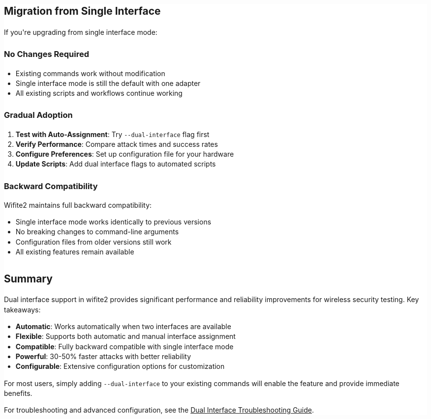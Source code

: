 ## Migration from Single Interface

If you're upgrading from single interface mode:

### No Changes Required

- Existing commands work without modification
- Single interface mode is still the default with one adapter
- All existing scripts and workflows continue working

### Gradual Adoption

1. **Test with Auto-Assignment**: Try `--dual-interface` flag first
2. **Verify Performance**: Compare attack times and success rates
3. **Configure Preferences**: Set up configuration file for your hardware
4. **Update Scripts**: Add dual interface flags to automated scripts

### Backward Compatibility

Wifite2 maintains full backward compatibility:

- Single interface mode works identically to previous versions
- No breaking changes to command-line arguments
- Configuration files from older versions still work
- All existing features remain available

## Summary

Dual interface support in wifite2 provides significant performance and reliability improvements for wireless security testing. Key takeaways:

- **Automatic**: Works automatically when two interfaces are available
- **Flexible**: Supports both automatic and manual interface assignment
- **Compatible**: Fully backward compatible with single interface mode
- **Powerful**: 30-50% faster attacks with better reliability
- **Configurable**: Extensive configuration options for customization

For most users, simply adding `--dual-interface` to your existing commands will enable the feature and provide immediate benefits.

For troubleshooting and advanced configuration, see the [Dual Interface Troubleshooting Guide](DUAL_INTERFACE_TROUBLESHOOTING.md).
